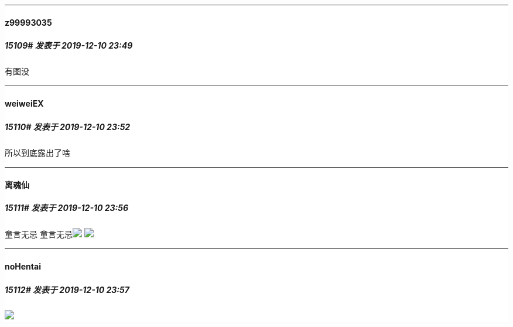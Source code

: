 




-----

####  z99993035  
##### 15109#       发表于 2019-12-10 23:49




有图没







-----

####  weiweiEX  
##### 15110#       发表于 2019-12-10 23:52




所以到底露出了啥







-----

####  离魂仙  
##### 15111#       发表于 2019-12-10 23:56




童言无忌 童言无忌<img src="https://static.saraba1st.com/image/smiley/face2017/071.png" referrerpolicy="no-referrer">
<img src="https://i.loli.net/2019/12/10/HnfUKbNEVuDmZOA.jpg" referrerpolicy="no-referrer">







-----

####  noHentai  
##### 15112#       发表于 2019-12-10 23:57



<img src="https://ftp.bmp.ovh/imgs/2019/12/dcfa8252ed65454b.jpg" referrerpolicy="no-referrer">






